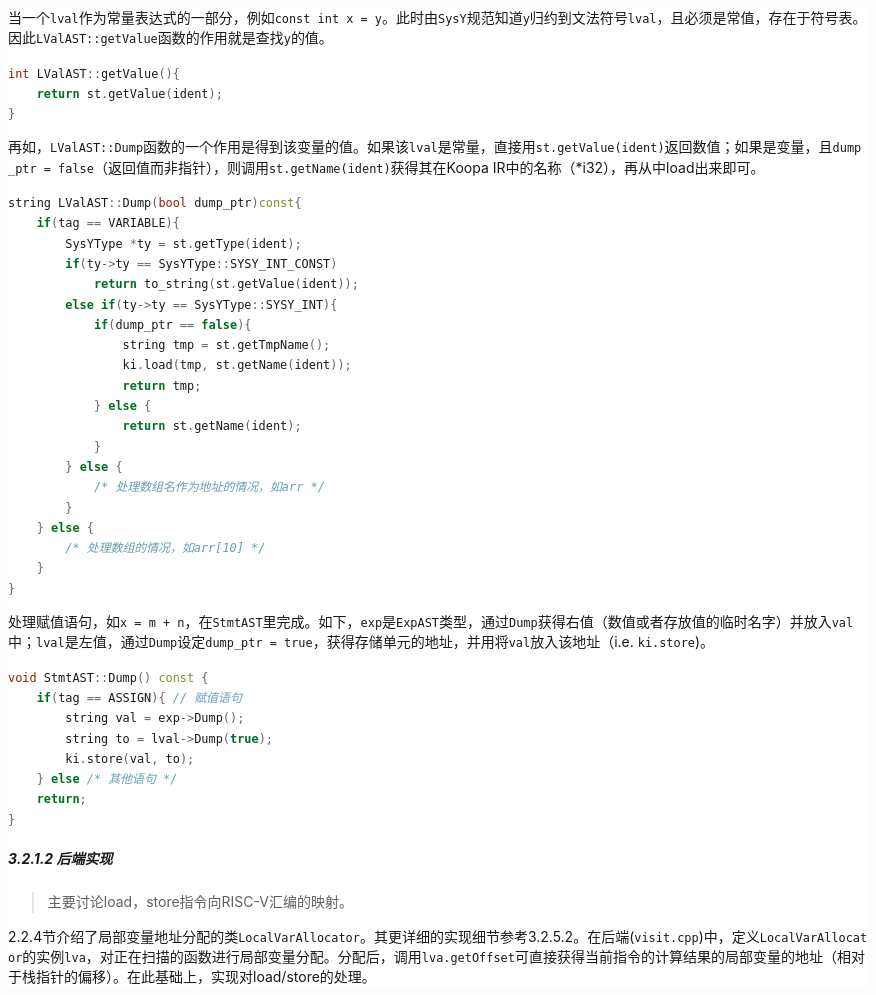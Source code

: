 当一个`lval`作为常量表达式的一部分，例如`const int x = y`。此时由`SysY`规范知道`y`归约到文法符号`lval`，且必须是常值，存在于符号表。因此`LValAST::getValue`函数的作用就是查找`y`的值。

```cpp
int LValAST::getValue(){
    return st.getValue(ident);
}
```

再如，`LValAST::Dump`函数的一个作用是得到该变量的值。如果该`lval`是常量，直接用`st.getValue(ident)`返回数值；如果是变量，且`dump_ptr = false`（返回值而非指针），则调用`st.getName(ident)`获得其在Koopa IR中的名称（*i32），再从中load出来即可。

```cpp
string LValAST::Dump(bool dump_ptr)const{
    if(tag == VARIABLE){
        SysYType *ty = st.getType(ident);
        if(ty->ty == SysYType::SYSY_INT_CONST)
            return to_string(st.getValue(ident));
        else if(ty->ty == SysYType::SYSY_INT){
            if(dump_ptr == false){
                string tmp = st.getTmpName();
                ki.load(tmp, st.getName(ident));
                return tmp;
            } else {
                return st.getName(ident);
            }
        } else {
            /* 处理数组名作为地址的情况，如arr */
        }
    } else {
        /* 处理数组的情况，如arr[10] */
    }
}
```

处理赋值语句，如`x = m + n`，在`StmtAST`里完成。如下，`exp`是`ExpAST`类型，通过`Dump`获得右值（数值或者存放值的临时名字）并放入`val`中；`lval`是左值，通过`Dump`设定`dump_ptr = true`，获得存储单元的地址，并用将`val`放入该地址（i.e. `ki.store`)。

```cpp
void StmtAST::Dump() const {
    if(tag == ASSIGN){ // 赋值语句
        string val = exp->Dump();
        string to = lval->Dump(true);
        ki.store(val, to);
    } else /* 其他语句 */
    return;
}
```

##### 3.2.1.2 后端实现

> 主要讨论load，store指令向RISC-V汇编的映射。

2.2.4节介绍了局部变量地址分配的类`LocalVarAllocator`。其更详细的实现细节参考3.2.5.2。在后端(`visit.cpp`)中，定义`LocalVarAllocator`的实例`lva`，对正在扫描的函数进行局部变量分配。分配后，调用`lva.getOffset`可直接获得当前指令的计算结果的局部变量的地址（相对于栈指针的偏移）。在此基础上，实现对load/store的处理。
